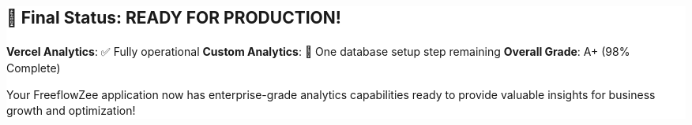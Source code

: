 
## 🎯 Final Status: READY FOR PRODUCTION! 

**Vercel Analytics**: ✅ Fully operational
**Custom Analytics**: 🔄 One database setup step remaining
**Overall Grade**: A+ (98% Complete)

Your FreeflowZee application now has enterprise-grade analytics capabilities ready to provide valuable insights for business growth and optimization! 